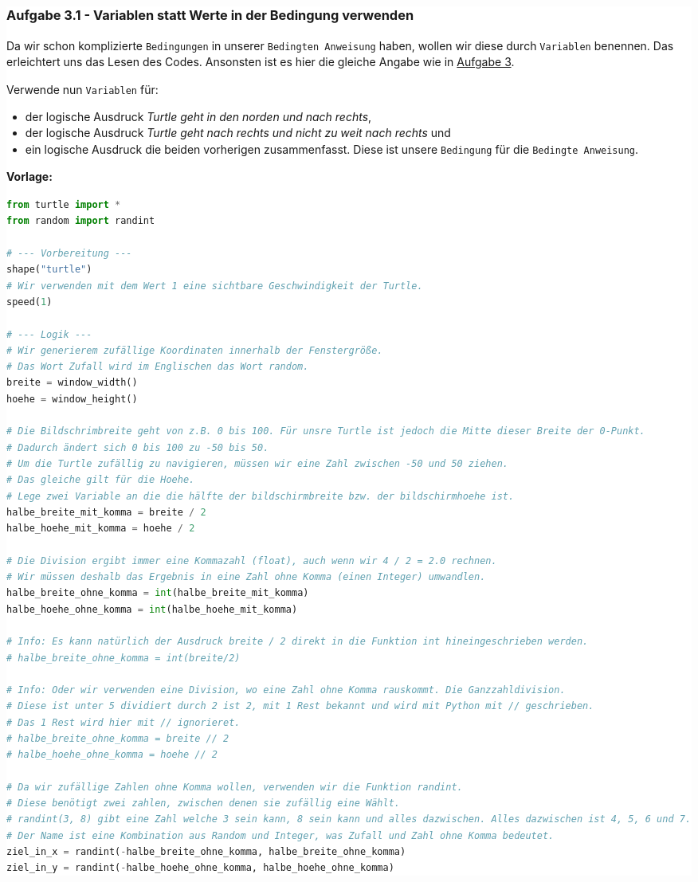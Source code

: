 ### Aufgabe 3.1 - Variablen statt Werte in der Bedingung verwenden
Da wir schon komplizierte ``Bedingungen`` in unserer ``Bedingten Anweisung`` haben, wollen wir diese durch ``Variablen`` benennen. Das erleichtert uns das Lesen des Codes. Ansonsten ist es hier die gleiche Angabe wie in [Aufgabe 3](#aufgabe-3---nur-in-einem-links-und-rechts-oder-nach-unten-abgegrenzten-bereich-zeichnen).

Verwende nun ``Variablen`` für:

* der logische Ausdruck *Turtle geht in den norden und nach rechts*,
* der logische Ausdruck *Turtle geht nach rechts und nicht zu weit nach rechts* und
* ein logische Ausdruck die beiden vorherigen zusammenfasst. Diese ist unsere ``Bedingung`` für die ``Bedingte Anweisung``.

**Vorlage:**
```python
from turtle import *
from random import randint

# --- Vorbereitung ---
shape("turtle")
# Wir verwenden mit dem Wert 1 eine sichtbare Geschwindigkeit der Turtle.
speed(1)

# --- Logik ---
# Wir generierem zufällige Koordinaten innerhalb der Fenstergröße.
# Das Wort Zufall wird im Englischen das Wort random. 
breite = window_width()
hoehe = window_height()

# Die Bildschrimbreite geht von z.B. 0 bis 100. Für unsre Turtle ist jedoch die Mitte dieser Breite der 0-Punkt.
# Dadurch ändert sich 0 bis 100 zu -50 bis 50.
# Um die Turtle zufällig zu navigieren, müssen wir eine Zahl zwischen -50 und 50 ziehen. 
# Das gleiche gilt für die Hoehe.
# Lege zwei Variable an die die hälfte der bildschirmbreite bzw. der bildschirmhoehe ist.
halbe_breite_mit_komma = breite / 2 
halbe_hoehe_mit_komma = hoehe / 2 

# Die Division ergibt immer eine Kommazahl (float), auch wenn wir 4 / 2 = 2.0 rechnen.
# Wir müssen deshalb das Ergebnis in eine Zahl ohne Komma (einen Integer) umwandlen. 
halbe_breite_ohne_komma = int(halbe_breite_mit_komma) 
halbe_hoehe_ohne_komma = int(halbe_hoehe_mit_komma) 

# Info: Es kann natürlich der Ausdruck breite / 2 direkt in die Funktion int hineingeschrieben werden.
# halbe_breite_ohne_komma = int(breite/2)

# Info: Oder wir verwenden eine Division, wo eine Zahl ohne Komma rauskommt. Die Ganzzahldivision.
# Diese ist unter 5 dividiert durch 2 ist 2, mit 1 Rest bekannt und wird mit Python mit // geschrieben.
# Das 1 Rest wird hier mit // ignorieret.
# halbe_breite_ohne_komma = breite // 2 
# halbe_hoehe_ohne_komma = hoehe // 2

# Da wir zufällige Zahlen ohne Komma wollen, verwenden wir die Funktion randint.
# Diese benötigt zwei zahlen, zwischen denen sie zufällig eine Wählt. 
# randint(3, 8) gibt eine Zahl welche 3 sein kann, 8 sein kann und alles dazwischen. Alles dazwischen ist 4, 5, 6 und 7.
# Der Name ist eine Kombination aus Random und Integer, was Zufall und Zahl ohne Komma bedeutet.
ziel_in_x = randint(-halbe_breite_ohne_komma, halbe_breite_ohne_komma)
ziel_in_y = randint(-halbe_hoehe_ohne_komma, halbe_hoehe_ohne_komma)

```